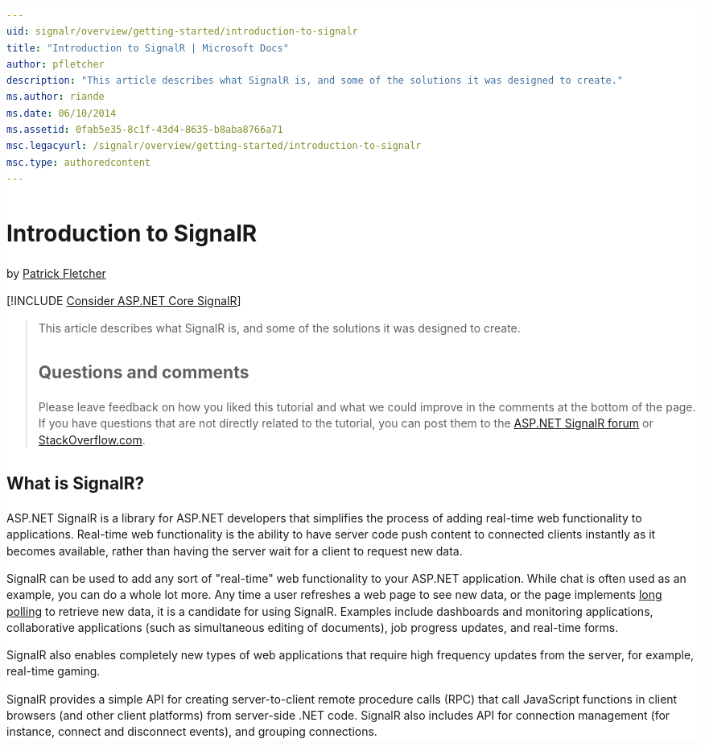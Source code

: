 ```yaml
---
uid: signalr/overview/getting-started/introduction-to-signalr
title: "Introduction to SignalR | Microsoft Docs"
author: pfletcher
description: "This article describes what SignalR is, and some of the solutions it was designed to create."
ms.author: riande
ms.date: 06/10/2014
ms.assetid: 0fab5e35-8c1f-43d4-8635-b8aba8766a71
msc.legacyurl: /signalr/overview/getting-started/introduction-to-signalr
msc.type: authoredcontent
---
```

Introduction to SignalR
====================

by [Patrick Fletcher](https://github.com/pfletcher)

[!INCLUDE [Consider ASP.NET Core SignalR](~/includes/aspnet/signalr/signalr-version-disambiguation.md)]


> This article describes what SignalR is, and some of the solutions it was designed to create. 
> 
> ## Questions and comments
> 
> Please leave feedback on how you liked this tutorial and what we could improve in the comments at the bottom of the page. If you have questions that are not directly related to the tutorial, you can post them to the [ASP.NET SignalR forum](https://forums.asp.net/1254.aspx/1?ASP+NET+SignalR) or [StackOverflow.com](https://stackoverflow.com/questions/tagged/signalr).

## What is SignalR?

ASP.NET SignalR is a library for ASP.NET developers that simplifies the process of adding real-time web functionality to applications. Real-time web functionality is the ability to have server code push content to connected clients instantly as it becomes available, rather than having the server wait for a client to request new data.

SignalR can be used to add any sort of "real-time" web functionality to your ASP.NET application. While chat is often used as an example, you can do a whole lot more. Any time a user refreshes a web page to see new data, or the page implements [long polling](http://en.wikipedia.org/wiki/Push_technology#Long_polling) to retrieve new data, it is a candidate for using SignalR. Examples include dashboards and monitoring applications, collaborative applications (such as simultaneous editing of documents), job progress updates, and real-time forms.

SignalR also enables completely new types of web applications that require high frequency updates from the server, for example, real-time gaming.

SignalR provides a simple API for creating server-to-client remote procedure calls (RPC) that call JavaScript functions in client browsers (and other client platforms) from server-side .NET code. SignalR also includes API for connection management (for instance, connect and disconnect events), and grouping connections.
